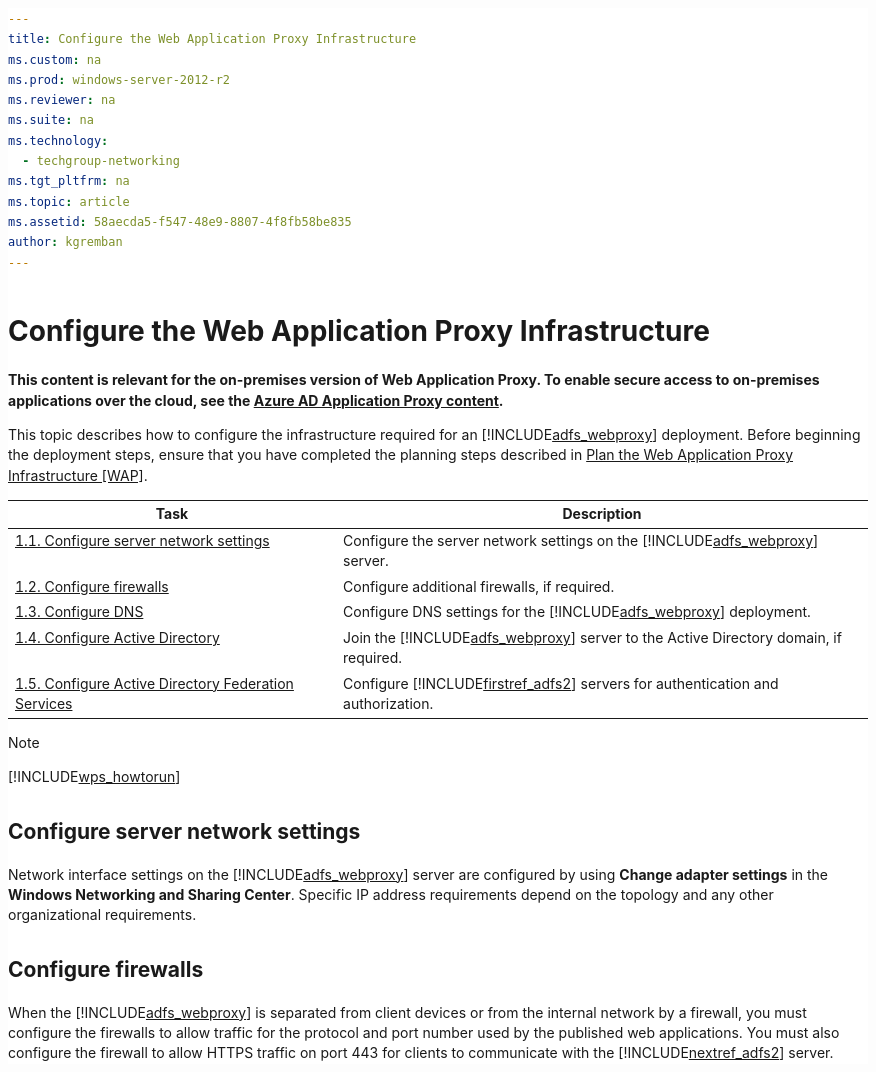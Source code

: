 ```yaml
---
title: Configure the Web Application Proxy Infrastructure
ms.custom: na
ms.prod: windows-server-2012-r2
ms.reviewer: na
ms.suite: na
ms.technology: 
  - techgroup-networking
ms.tgt_pltfrm: na
ms.topic: article
ms.assetid: 58aecda5-f547-48e9-8807-4f8fb58be835
author: kgremban
---
```

# Configure the Web Application Proxy Infrastructure
**This content is relevant for the on\-premises version of Web Application Proxy. To enable secure access to on\-premises applications over the cloud, see the [Azure AD Application Proxy content](https://azure.microsoft.com/en-us/documentation/articles/active-directory-application-proxy-get-started/).**  
  
This topic describes how to configure the infrastructure required for an [!INCLUDE[adfs_webproxy](../Token/adfs_webproxy_md.md)] deployment. Before beginning the deployment steps, ensure that you have completed the planning steps described in [Plan the Web Application Proxy Infrastructure \[WAP\]](assetId:///8dfd483f-faf5-4a99-a590-0081623cad08).  
  
|Task|Description|  
|--------|---------------|  
|[1.1. Configure server network settings](../Topic/Configure-the-Web-Application-Proxy-Infrastructure.md#ConfigNetworkSettings)|Configure the server network settings on the [!INCLUDE[adfs_webproxy](../Token/adfs_webproxy_md.md)] server.|  
|[1.2. Configure firewalls](../Topic/Configure-the-Web-Application-Proxy-Infrastructure.md#ConfigFirewalls)|Configure additional firewalls, if required.|  
|[1.3. Configure DNS](../Topic/Configure-the-Web-Application-Proxy-Infrastructure.md#ConfigDNS)|Configure DNS settings for the [!INCLUDE[adfs_webproxy](../Token/adfs_webproxy_md.md)] deployment.|  
|[1.4. Configure Active Directory](../Topic/Configure-the-Web-Application-Proxy-Infrastructure.md#ConfigAD)|Join the [!INCLUDE[adfs_webproxy](../Token/adfs_webproxy_md.md)] server to the Active Directory domain, if required.|  
|[1.5. Configure Active Directory Federation Services](../Topic/Configure-the-Web-Application-Proxy-Infrastructure.md#ConfigADFS)|Configure [!INCLUDE[firstref_adfs2](../Token/firstref_adfs2_md.md)] servers for authentication and authorization.|  
  
> [!NOTE]  
> [!INCLUDE[wps_howtorun](../Token/wps_howtorun_md.md)]  
  
## <a name="ConfigNetworkSettings"></a>Configure server network settings  
Network interface settings on the [!INCLUDE[adfs_webproxy](../Token/adfs_webproxy_md.md)] server are configured by using **Change adapter settings** in the **Windows Networking and Sharing Center**. Specific IP address requirements depend on the topology and any other organizational requirements.  
  
## <a name="ConfigFirewalls"></a>Configure firewalls  
When the [!INCLUDE[adfs_webproxy](../Token/adfs_webproxy_md.md)] is separated from client devices or from the internal network by a firewall, you must configure the firewalls to allow traffic for the protocol and port number used by the published web applications. You must also configure the firewall to allow HTTPS traffic on port 443 for clients to communicate with the [!INCLUDE[nextref_adfs2](../Token/nextref_adfs2_md.md)] server.  
  